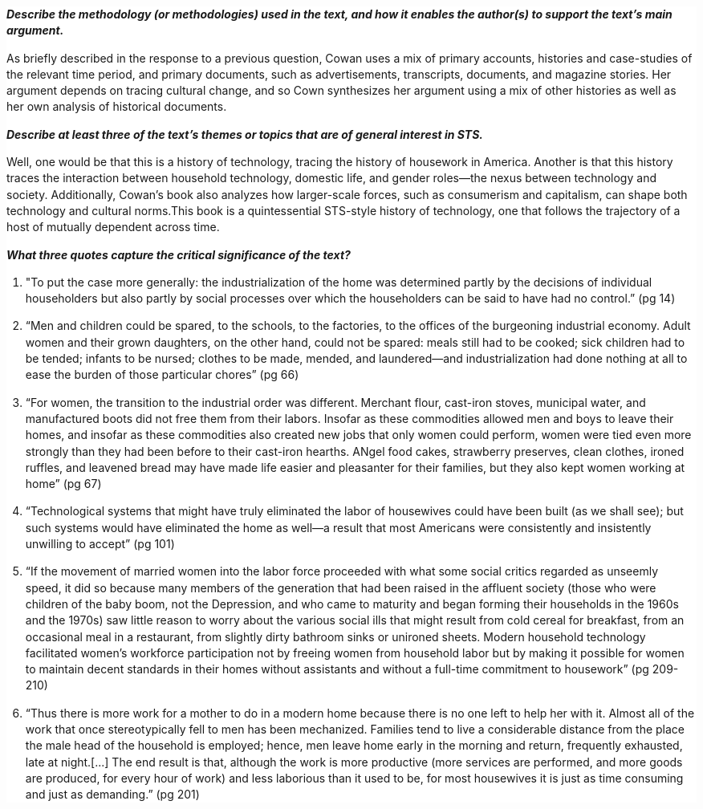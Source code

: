 ***Describe the methodology (or methodologies) used in the text, and how it enables the author(s) to support the text’s main argument.***

As briefly described in the response to a previous question, Cowan uses a mix of primary accounts, histories and case-studies of the relevant time period, and primary documents, such as advertisements, transcripts, documents, and magazine stories. Her argument depends on tracing cultural change, and so Cown synthesizes her argument using a mix of other histories as well as her own analysis of historical documents.


***Describe at least three of the text’s themes or topics that are of general interest in STS.***

Well, one would be that this is a history of technology, tracing the history of housework in America. Another is that this history traces the interaction between household technology, domestic life, and gender roles—the nexus between technology and society. Additionally, Cowan’s book also analyzes how larger-scale forces, such as consumerism and capitalism, can shape both technology and cultural norms.This book is a quintessential STS-style history of technology, one that follows the trajectory of a host of mutually dependent across time. 

***What three quotes capture the critical significance of the text?***

1. "To put the case more generally: the industrialization of the home was determined partly by the decisions of individual householders but also partly by social processes over which the householders can be said to have had no control.” (pg 14)

2. “Men and children could be spared, to the schools, to the factories, to the offices of the burgeoning industrial economy. Adult women and their grown daughters, on the other hand, could not be spared: meals still had to be cooked; sick children had to be tended; infants to be nursed; clothes to be made, mended, and laundered—and industrialization had done nothing at all to ease the burden of those particular chores” (pg 66)

3. “For women, the transition to the industrial order was different. Merchant flour, cast-iron stoves, municipal water, and manufactured boots did not free them from their labors. Insofar as these commodities allowed men and boys to leave their homes, and insofar as these commodities also created new jobs that only women could perform, women were tied even more strongly than they had been before to their cast-iron hearths. ANgel food cakes, strawberry preserves, clean clothes, ironed ruffles, and leavened bread may have made life easier and pleasanter for their families, but they also kept women working at home” (pg 67)

4. “Technological systems that might have truly eliminated the labor of housewives could have been built (as we shall see); but such systems would have eliminated the home as well—a result that most Americans were consistently and insistently unwilling to accept” (pg 101)

5. “If the movement of married women into the labor force proceeded with what some social critics regarded as unseemly speed, it did so because many members of the generation that had been raised in the affluent society (those who were children of the baby boom, not the Depression, and who came to maturity and began forming their households in the 1960s and the 1970s) saw little reason to worry about the various social ills that might result from cold cereal for breakfast, from an occasional meal in a restaurant, from slightly dirty bathroom sinks or unironed sheets. Modern household technology facilitated women’s workforce participation not by freeing women from household labor but by making it possible for women to maintain decent standards in their homes without assistants and without a full-time commitment to housework” (pg 209-210)

6. “Thus there is more work for a mother to do in a modern home because there is no one left to help her with it. Almost all of the work that once stereotypically fell to men has been mechanized. Families tend to live a considerable distance from the place the male head of the household is employed; hence, men leave home early in the morning and return, frequently exhausted, late at night.[...] The end result is that, although the work is more productive (more services are performed, and more goods are produced, for every hour of work) and less laborious than it used to be, for most housewives it is just as time consuming and just as demanding.” (pg 201)
